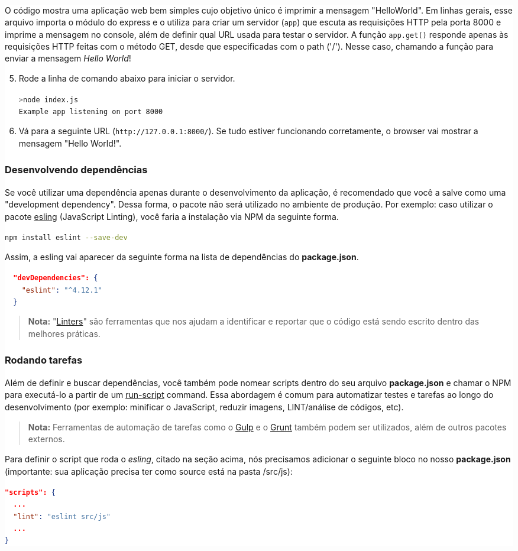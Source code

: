    O código mostra uma aplicação web bem simples cujo objetivo único é imprimir a mensagem "HelloWorld". Em linhas gerais, esse arquivo importa o módulo do express e o utiliza para criar um servidor (`app`) que escuta as requisições HTTP pela porta 8000 e imprime a mensagem no console, além de definir qual URL usada para testar o servidor. A função `app.get()` responde apenas às requisições HTTP feitas com o método GET, desde que especificadas com o path ('/'). Nesse caso, chamando a função para enviar a mensagem _Hello World_!

5. Rode a linha de comando abaixo para iniciar o servidor.

   ```bash
   >node index.js
   Example app listening on port 8000
   ```

6. Vá para a seguinte URL (`http://127.0.0.1:8000/`). Se tudo estiver funcionando corretamente, o browser vai mostrar a mensagem "Hello World!".

### Desenvolvendo dependências

Se você utilizar uma dependência apenas durante o desenvolvimento da aplicação, é recomendado que você a salve como uma "development dependency". Dessa forma, o pacote não será utilizado no ambiente de produção. Por exemplo: caso utilizar o pacote [esling](http://eslint.org/) (JavaScript Linting), você faria a instalação via NPM da seguinte forma.

```bash
npm install eslint --save-dev
```

Assim, a esling vai aparecer da seguinte forma na lista de dependências do **package.json**.

```json
  "devDependencies": {
    "eslint": "^4.12.1"
  }
```

> **Nota:** "[Linters](<https://en.wikipedia.org/wiki/Lint_(software)>)" são ferramentas que nos ajudam a identificar e reportar que o código está sendo escrito dentro das melhores práticas.

### Rodando tarefas

Além de definir e buscar dependências, você também pode nomear scripts dentro do seu arquivo **package.json** e chamar o NPM para executá-lo a partir de um [run-script](https://docs.npmjs.com/cli/run-script) command. Essa abordagem é comum para automatizar testes e tarefas ao longo do desenvolvimento (por exemplo: minificar o JavaScript, reduzir imagens, LINT/análise de códigos, etc).

> **Nota:** Ferramentas de automação de tarefas como o [Gulp](http://gulpjs.com/) e o [Grunt](http://gruntjs.com/) também podem ser utilizados, além de outros pacotes externos.

Para definir o script que roda o _esling_, citado na seção acima, nós precisamos adicionar o seguinte bloco no nosso **package.json** (importante: sua aplicação precisa ter como source está na pasta /src/js):

```json
"scripts": {
  ...
  "lint": "eslint src/js"
  ...
}
```
